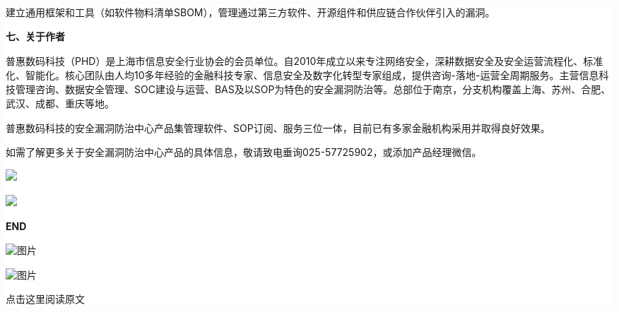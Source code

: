 建立通用框架和工具（如软件物料清单SBOM），管理通过第三方软件、开源组件和供应链合作伙伴引入的漏洞。  
  
  
**七、关于作者**  
  
  
  
普惠数码科技（PHD）是上海市信息安全行业协会的会员单位。自2010年成立以来专注网络安全，深耕数据安全及安全运营流程化、标准化、智能化。核心团队由人均10多年经验的金融科技专家、信息安全及数字化转型专家组成，提供咨询-落地-运营全周期服务。主营信息科技管理咨询、数据安全管理、SOC建设与运营、BAS及以SOP为特色的安全漏洞防治等。总部位于南京，分支机构覆盖上海、苏州、合肥、武汉、成都、重庆等地。  
  
  
普惠数码科技的安全漏洞防治中心产品集管理软件、SOP订阅、服务三位一体，目前已有多家金融机构采用并取得良好效果。  
  
  
如需了解更多关于安全漏洞防治中心产品的具体信息，敬请致电垂询025-57725902，或添加产品经理微信。  
  
  
![](https://mmbiz.qpic.cn/mmbiz_png/5eH7xATwT383QGG5lvkr7ax4BibLJo37p87J700f76Qias6Zv8ncicK3C2p1ZqgknmxicaqZw07wHPEyLWx3nNM2VA/640?wx_fmt=png&from=appmsg "")  
  
![](https://mmbiz.qpic.cn/mmbiz_png/5eH7xATwT383QGG5lvkr7ax4BibLJo37piczYFickv7iclvVsiav9XozdgpOVM0V2tQ7tjPmaClawgmSibc9zmBPtiaZw/640?wx_fmt=png&from=appmsg "")  
  
  
  
**END**  
  
  
  
  
![图片](https://mmbiz.qpic.cn/mmbiz_jpg/5eH7xATwT38j3Ndib8YhjyiaBQhdzUe1AAfIzicyojXwPTCxD0QGZHhyRcRicJAHhUv382sYFibICoxjzktlJwEEPag/640?wx_fmt=jpeg&wxfrom=5&wx_lazy=1&tp=webp "")  
  
[]()  
  
[](https://mp.weixin.qq.com/s?__biz=MzU5ODgzNTExOQ==&mid=2247636140&idx=1&sn=8b53ff22bbfa15b46b0ed22fcb3a5f71&scene=21#wechat_redirect)  
  
  
![图片](https://mmbiz.qpic.cn/mmbiz_jpg/5eH7xATwT38HPkvxLkOy5rLCeVBtj8H9SUbVPNZbibc4N2knPCDFjTKduRLhiaAZVQShUa2IZqsBShI2GG2dpqBg/640?wx_fmt=jpeg&wxfrom=5&wx_lazy=1&tp=webp "")  
  
  
点击这里阅读原文  
  
